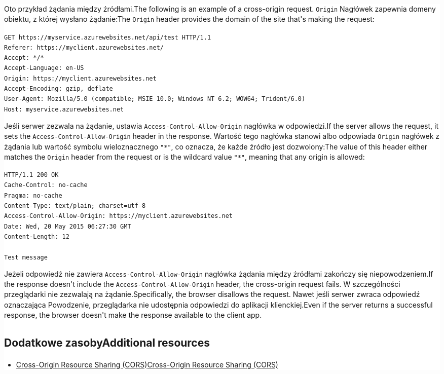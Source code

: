 <span data-ttu-id="94de0-249">Oto przykład żądania między źródłami.</span><span class="sxs-lookup"><span data-stu-id="94de0-249">The following is an example of a cross-origin request.</span></span> <span data-ttu-id="94de0-250">`Origin` Nagłówek zapewnia domeny obiektu, z której wysłano żądanie:</span><span class="sxs-lookup"><span data-stu-id="94de0-250">The `Origin` header provides the domain of the site that's making the request:</span></span>

```
GET https://myservice.azurewebsites.net/api/test HTTP/1.1
Referer: https://myclient.azurewebsites.net/
Accept: */*
Accept-Language: en-US
Origin: https://myclient.azurewebsites.net
Accept-Encoding: gzip, deflate
User-Agent: Mozilla/5.0 (compatible; MSIE 10.0; Windows NT 6.2; WOW64; Trident/6.0)
Host: myservice.azurewebsites.net
```

<span data-ttu-id="94de0-251">Jeśli serwer zezwala na żądanie, ustawia `Access-Control-Allow-Origin` nagłówka w odpowiedzi.</span><span class="sxs-lookup"><span data-stu-id="94de0-251">If the server allows the request, it sets the `Access-Control-Allow-Origin` header in the response.</span></span> <span data-ttu-id="94de0-252">Wartość tego nagłówka stanowi albo odpowiada `Origin` nagłówek z żądania lub wartość symbolu wieloznacznego `"*"`, co oznacza, że każde źródło jest dozwolony:</span><span class="sxs-lookup"><span data-stu-id="94de0-252">The value of this header either matches the `Origin` header from the request or is the wildcard value `"*"`, meaning that any origin is allowed:</span></span>

```
HTTP/1.1 200 OK
Cache-Control: no-cache
Pragma: no-cache
Content-Type: text/plain; charset=utf-8
Access-Control-Allow-Origin: https://myclient.azurewebsites.net
Date: Wed, 20 May 2015 06:27:30 GMT
Content-Length: 12

Test message
```

<span data-ttu-id="94de0-253">Jeżeli odpowiedź nie zawiera `Access-Control-Allow-Origin` nagłówka żądania między źródłami zakończy się niepowodzeniem.</span><span class="sxs-lookup"><span data-stu-id="94de0-253">If the response doesn't include the `Access-Control-Allow-Origin` header, the cross-origin request fails.</span></span> <span data-ttu-id="94de0-254">W szczególności przeglądarki nie zezwalają na żądanie.</span><span class="sxs-lookup"><span data-stu-id="94de0-254">Specifically, the browser disallows the request.</span></span> <span data-ttu-id="94de0-255">Nawet jeśli serwer zwraca odpowiedź oznaczająca Powodzenie, przeglądarka nie udostępnia odpowiedzi do aplikacji klienckiej.</span><span class="sxs-lookup"><span data-stu-id="94de0-255">Even if the server returns a successful response, the browser doesn't make the response available to the client app.</span></span>

## <a name="additional-resources"></a><span data-ttu-id="94de0-256">Dodatkowe zasoby</span><span class="sxs-lookup"><span data-stu-id="94de0-256">Additional resources</span></span>

* [<span data-ttu-id="94de0-257">Cross-Origin Resource Sharing (CORS)</span><span class="sxs-lookup"><span data-stu-id="94de0-257">Cross-Origin Resource Sharing (CORS)</span></span>](https://developer.mozilla.org/docs/Web/HTTP/CORS)
